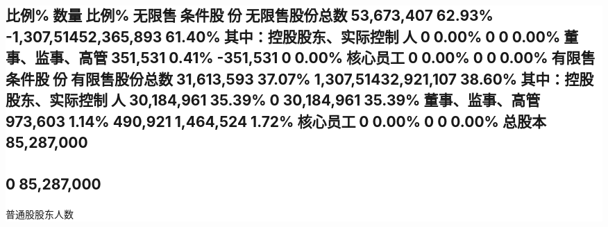 比例%
数量
比例%
无限售
条件股
份
无限售股份总数
53,673,407
62.93%
-1,307,51452,365,893
61.40%
其中：控股股东、实际控制
人
0
0.00%
0
0
0.00%
董事、监事、高管
351,531
0.41%
-351,531
0
0.00%
核心员工
0
0.00%
0
0
0.00%
有限售
条件股
份
有限售股份总数
31,613,593
37.07%
1,307,51432,921,107
38.60%
其中：控股股东、实际控制
人
30,184,961
35.39%
0
30,184,961
35.39%
董事、监事、高管
973,603
1.14%
490,921
1,464,524
1.72%
核心员工
0
0.00%
0
0
0.00%
总股本
85,287,000
-
0
85,287,000
-
普通股股东人数